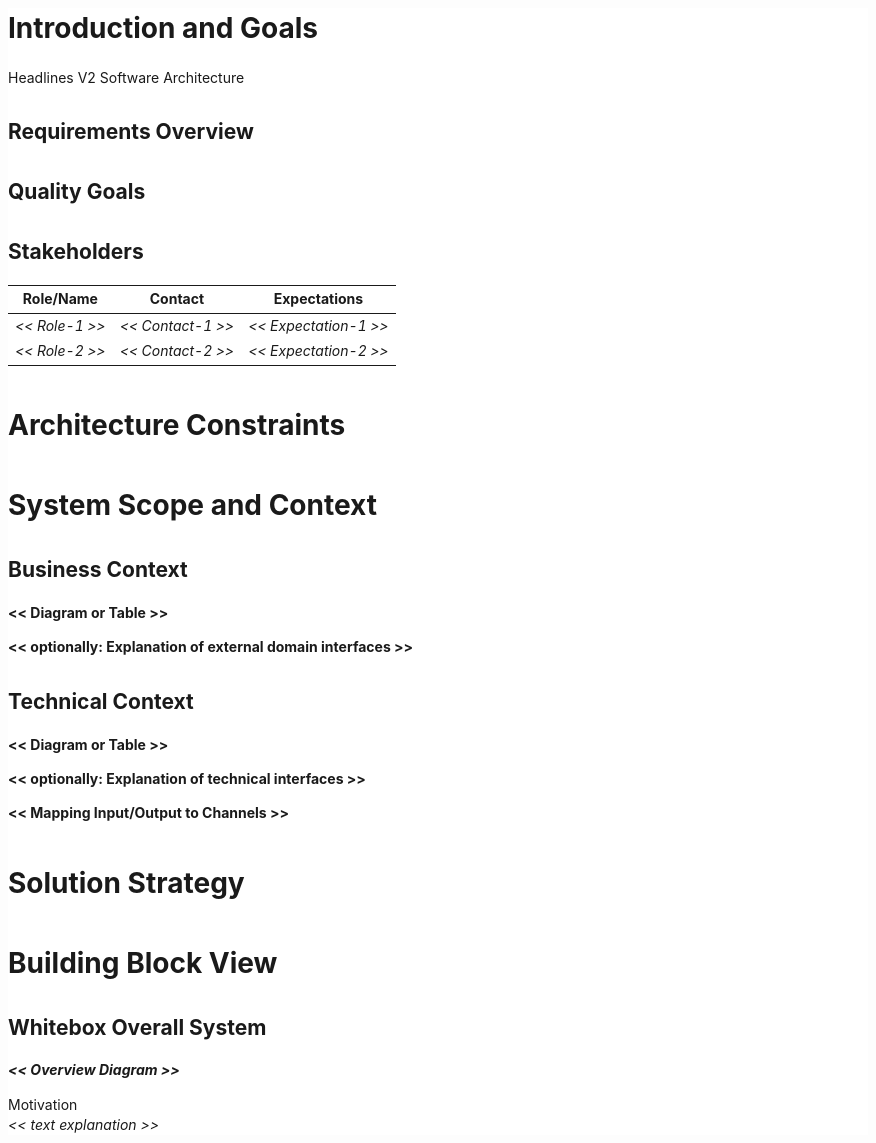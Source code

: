 # Introduction and Goals

Headlines V2 Software Architecture

## Requirements Overview

## Quality Goals

## Stakeholders

| Role/Name   | Contact        | Expectations       |
|-------------|----------------|--------------------|
| *<< Role-1 >>* | *<< Contact-1 >>* | *<< Expectation-1 >>* |
| *<< Role-2 >>* | *<< Contact-2 >>* | *<< Expectation-2 >>* |

# Architecture Constraints

# System Scope and Context

## Business Context

**<< Diagram or Table >>**

**<< optionally: Explanation of external domain interfaces >>**

## Technical Context

**<< Diagram or Table >>**

**<< optionally: Explanation of technical interfaces >>**

**<< Mapping Input/Output to Channels >>**

# Solution Strategy

# Building Block View

## Whitebox Overall System

***<< Overview Diagram >>***

Motivation  
*<< text explanation >>*
